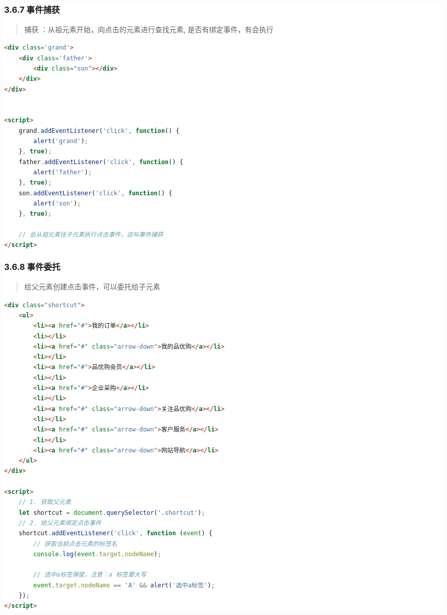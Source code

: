 

### 3.6.7 事件捕获

> 捕获 ：从祖元素开始，向点击的元素进行查找元素, 是否有绑定事件，有会执行

```html
<div class='grand'>
	<div class='father'>
    	<div class="son"></div>
    </div>
</div>


<script>
	grand.addEventListener('click', function() {
        alert('grand');
    }, true);
    father.addEventListener('click', function() {
        alert('father');
    }, true);
    son.addEventListener('click', function() {
        alert('son');
    }, true);
    
    // 会从祖元素往子元素执行点击事件，这叫事件捕获
</script>
```



### 3.6.8 事件委托

> 给父元素创建点击事件，可以委托给子元素

```html
<div class="shortcut">
    <ul>
        <li><a href="#">我的订单</a></li>
        <li></li>
        <li><a href="#" class="arrow-down">我的品优购</a></li>
        <li></li>
        <li><a href="#">品优购会员</a></li>
        <li></li>
        <li><a href="#">企业采购</a></li>
        <li></li>
        <li><a href="#" class="arrow-down">关注品优购</a></li>
        <li></li>
        <li><a href="#" class="arrow-down">客户服务</a></li>
        <li></li>
        <li><a href="#" class="arrow-down">网站导航</a></li>
    </ul>
</div>

<script>
	// 1. 获取父元素
    let shortcut = document.querySelector('.shortcut');
    // 2. 给父元素绑定点击事件
    shortcut.addEventListener('click', function (event) {
        // 获取当前点击元素的标签名
        console.log(event.target.nodeName);
        
        // 选中a标签弹窗，注意：a 标签要大写
        event.target.nodeName == 'A' && alert('选中a标签');
    });
</script>
```